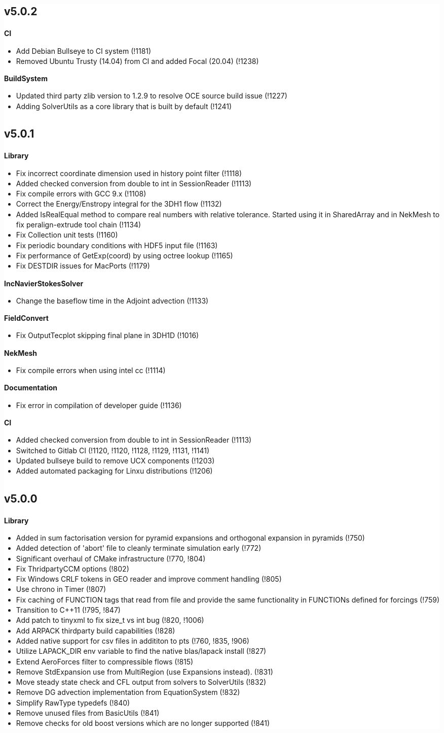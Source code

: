 v5.0.2
------
**CI**
- Add Debian Bullseye to CI system (!1181)
- Removed Ubuntu Trusty (14.04) from CI and added Focal (20.04) (!1238)

**BuildSystem**
- Updated third party zlib version to 1.2.9 to resolve OCE source build issue (!1227)
- Adding SolverUtils as a core library that is built by default (!1241)

v5.0.1
------
**Library**
- Fix incorrect coordinate dimension used in history point filter (!1118)
- Added checked conversion from double to int in SessionReader (!1113)
- Fix compile errors with GCC 9.x (!1108)
- Correct the Energy/Enstropy integral for the 3DH1 flow (!1132)
- Added IsRealEqual method to compare real numbers with relative tolerance.
  Started using it in SharedArray and in NekMesh to fix peralign-extrude tool
  chain (!1134)
- Fix Collection unit tests (!1160)
- Fix periodic boundary conditions with HDF5 input file (!1163)
- Fix performance of GetExp(coord) by using octree lookup (!1165)
- Fix DESTDIR issues for MacPorts (!1179)

**IncNavierStokesSolver**
- Change the baseflow time in the Adjoint advection (!1133)

**FieldConvert**
- Fix OutputTecplot skipping final plane in 3DH1D (!1016)

**NekMesh**
- Fix compile errors when using intel cc (!1114)

**Documentation**
- Fix error in compilation of developer guide (!1136)

**CI**
- Added checked conversion from double to int in SessionReader (!1113)
- Switched to Gitlab CI (!1120, !1120, !1128, !1129, !1131, !1141)
- Updated bullseye build to remove UCX components (!1203)
- Added automated packaging for Linxu distributions (!1206)

v5.0.0
------
**Library**
- Added in sum factorisation version for pyramid expansions and orthogonal
  expansion in pyramids (!750)
- Added detection of 'abort' file to cleanly terminate simulation early (!772)
- Significant overhaul of CMake infrastructure (!770, !804)
- Fix ThridpartyCCM options (!802)
- Fix Windows CRLF tokens in GEO reader and improve comment handling (!805)
- Use chrono in Timer (!807)
- Fix caching of FUNCTION tags that read from file and provide the same
  functionality in FUNCTIONs defined for forcings (!759)
- Transition to C++11 (!795, !847)
- Add patch to tinyxml to fix size_t vs int bug (!820, !1006)
- Add ARPACK thirdparty build capabilities (!828)
- Added native support for csv files in addititon to pts (!760, !835, !906)
- Utilize LAPACK_DIR env variable to find the native blas/lapack install (!827)
- Extend AeroForces filter to compressible flows (!815)
- Remove StdExpansion use from MultiRegion (use Expansions instead). (!831)
- Move steady state check and CFL output from solvers to SolverUtils (!832)
- Remove DG advection implementation from EquationSystem (!832)
- Simplify RawType typedefs (!840)
- Remove unused files from BasicUtils (!841)
- Remove checks for old boost versions which are no longer supported (!841)